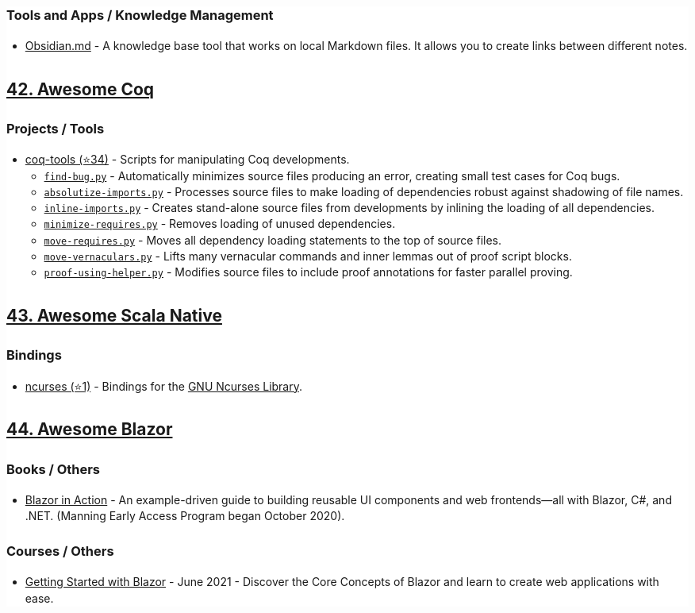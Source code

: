 ### Tools and Apps / Knowledge Management

*   [Obsidian.md](https://obsidian.md/) - A knowledge base tool that works on local Markdown files. It allows you to create links between different notes.

## [42. Awesome Coq](/content/coq-community/awesome-coq/week/README.md)

### Projects / Tools

*   [coq-tools (⭐34)](https://github.com/JasonGross/coq-tools) - Scripts for manipulating Coq developments.
    *   [`find-bug.py`](https://github.com/JasonGross/coq-tools/blob/master/find-bug.py) - Automatically minimizes source files producing an error, creating small test cases for Coq bugs.
    *   [`absolutize-imports.py`](https://github.com/JasonGross/coq-tools/blob/master/absolutize-imports.py) - Processes source files to make loading of dependencies robust against shadowing of file names.
    *   [`inline-imports.py`](https://github.com/JasonGross/coq-tools/blob/master/inline-imports.py) - Creates stand-alone source files from developments by inlining the loading of all dependencies.
    *   [`minimize-requires.py`](https://github.com/JasonGross/coq-tools/blob/master/minimize-requires.py) - Removes loading of unused dependencies.
    *   [`move-requires.py`](https://github.com/JasonGross/coq-tools/blob/master/move-requires.py) - Moves all dependency loading statements to the top of source files.
    *   [`move-vernaculars.py`](https://github.com/JasonGross/coq-tools/blob/master/move-vernaculars.py) - Lifts many vernacular commands and inner lemmas out of proof script blocks.
    *   [`proof-using-helper.py`](https://github.com/JasonGross/coq-tools/blob/master/proof-using-helper.py) - Modifies source files to include proof annotations for faster parallel proving.

## [43. Awesome Scala Native](/content/tindzk/awesome-scala-native/week/README.md)

### Bindings

*   [ncurses (⭐1)](https://github.com/edadma/ncurses) - Bindings for the [GNU Ncurses Library](https://www.gnu.org/software/ncurses/).

## [44. Awesome Blazor](/content/AdrienTorris/awesome-blazor/week/README.md)

### Books / Others

*   [Blazor in Action](https://www.manning.com/books/blazor-in-action) - An example-driven guide to building reusable UI components and web frontends—all with Blazor, C#, and .NET. (Manning Early Access Program began October 2020).

### Courses / Others

*   [Getting Started with Blazor](https://codered.eccouncil.org/course/getting-started-with-blazor) - June 2021 - Discover the Core Concepts of Blazor and learn to create web applications with ease.
